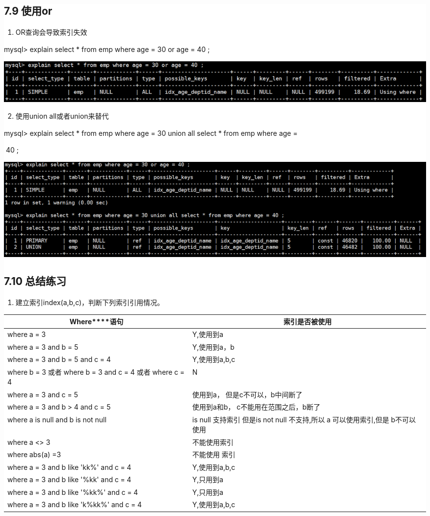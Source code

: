 ## 7.9 使用or

1)   OR查询会导致索引失效

mysql> explain select * from emp where age = 30 or age = 40 ;

![img](mysql%E9%AB%98%E7%BA%A7.assets/1585813056954-6a17ab45-d80d-4973-9733-7fec3dc8bcc6.png)

 

2)   使用union all或者union来替代

mysql> explain select * from emp where age = 30 union all select * from emp where age =

​     40 ;

![img](mysql%E9%AB%98%E7%BA%A7.assets/1585813057090-39b8b2b7-d6c0-4174-87b5-e11bf59a8019.png)

## 7.10 总结练习

1)   建立索引index(a,b,c)，判断下列索引引用情况。

| **Where****语句**                                       | **索引是否被使用**                                           |
| ------------------------------------------------------- | ------------------------------------------------------------ |
| where a = 3                                             | Y,使用到a                                                    |
| where a = 3 and b = 5                                   | Y,使用到a，b                                                 |
| where a = 3 and b = 5 and c = 4                         | Y,使用到a,b,c                                                |
| where b = 3 或者 where b = 3 and c = 4 或者 where c = 4 | N                                                            |
| where a = 3 and c = 5                                   | 使用到a， 但是c不可以，b中间断了                             |
| where a = 3 and b > 4 and c = 5                         | 使用到a和b， c不能用在范围之后，b断了                        |
| where a is null and b is not null                       | is null 支持索引 但是is not null 不支持,所以 a 可以使用索引,但是 b不可以使用 |
| where a <> 3                                            | 不能使用索引                                                 |
| where  abs(a) =3                                        | 不能使用 索引                                                |
| where a = 3 and b like 'kk%' and c = 4                  | Y,使用到a,b,c                                                |
| where a = 3 and b like '%kk' and c = 4                  | Y,只用到a                                                    |
| where a = 3 and b like '%kk%' and c = 4                 | Y,只用到a                                                    |
| where a = 3 and b like 'k%kk%' and c = 4                | Y,使用到a,b,c                                                |
